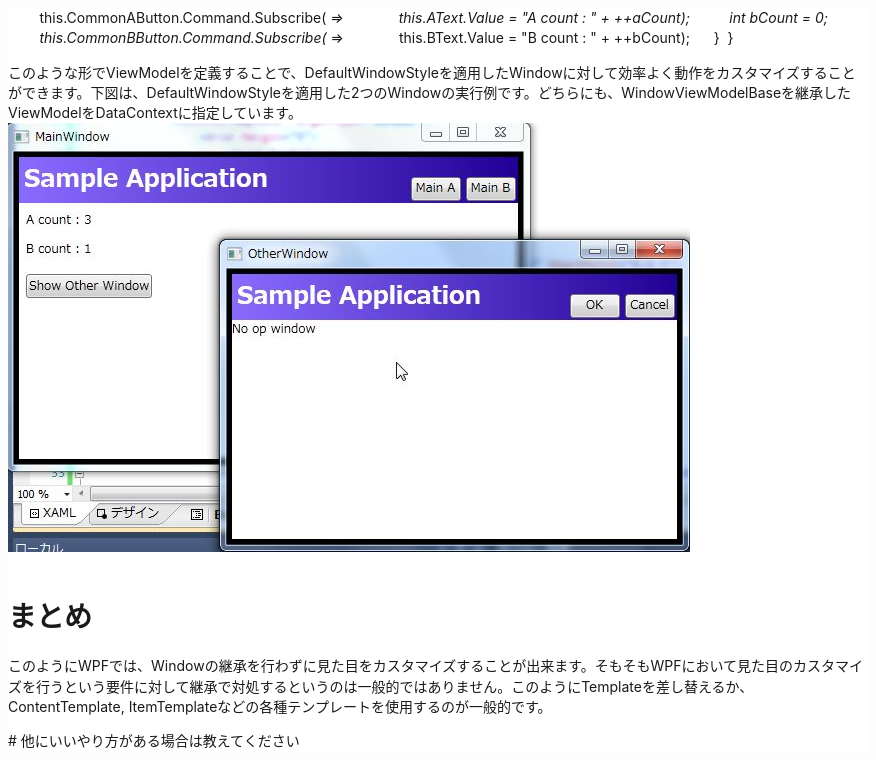&nbsp;&nbsp;&nbsp;&nbsp;&nbsp;&nbsp;&nbsp;&nbsp;<span class="js__operator">this</span>.CommonAButton.Command.Subscribe(_&nbsp;=&gt;&nbsp;
&nbsp;&nbsp;&nbsp;&nbsp;&nbsp;&nbsp;&nbsp;&nbsp;&nbsp;&nbsp;&nbsp;&nbsp;<span class="js__operator">this</span>.AText.Value&nbsp;=&nbsp;<span class="js__string">&quot;A&nbsp;count&nbsp;:&nbsp;&quot;</span>&nbsp;&#43;&nbsp;&#43;&#43;aCount);&nbsp;
&nbsp;&nbsp;&nbsp;&nbsp;&nbsp;&nbsp;&nbsp;&nbsp;int&nbsp;bCount&nbsp;=&nbsp;<span class="js__num">0</span>;&nbsp;
&nbsp;&nbsp;&nbsp;&nbsp;&nbsp;&nbsp;&nbsp;&nbsp;<span class="js__operator">this</span>.CommonBButton.Command.Subscribe(_&nbsp;=&gt;&nbsp;
&nbsp;&nbsp;&nbsp;&nbsp;&nbsp;&nbsp;&nbsp;&nbsp;&nbsp;&nbsp;&nbsp;&nbsp;<span class="js__operator">this</span>.BText.Value&nbsp;=&nbsp;<span class="js__string">&quot;B&nbsp;count&nbsp;:&nbsp;&quot;</span>&nbsp;&#43;&nbsp;&#43;&#43;bCount);&nbsp;
&nbsp;&nbsp;&nbsp;&nbsp;<span class="js__brace">}</span>&nbsp;
<span class="js__brace">}</span>&nbsp;
</pre>
</div>
</div>
</div>
<div class="endscriptcode">このような形でViewModelを定義することで、DefaultWindowStyleを適用したWindowに対して効率よく動作をカスタマイズすることができます。下図は、DefaultWindowStyleを適用した2つのWindowの実行例です。どちらにも、WindowViewModelBaseを継承したViewModelをDataContextに指定しています。</div>
<div class="endscriptcode"><img src="46979-ws000019.jpg" alt="" width="682" height="429"></div>
</div>
</div>
</div>
<p></p>
<h1>まとめ</h1>
<p>このようにWPFでは、Windowの継承を行わずに見た目をカスタマイズすることが出来ます。そもそもWPFにおいて見た目のカスタマイズを行うという要件に対して継承で対処するというのは一般的ではありません。このようにTemplateを差し替えるか、ContentTemplate, ItemTemplateなどの各種テンプレートを使用するのが一般的です。</p>
<p># 他にいいやり方がある場合は教えてください</p>
